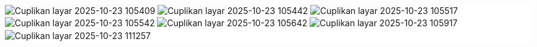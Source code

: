 <img width="1920" height="1080" alt="Cuplikan layar 2025-10-23 105409" src="https://github.com/user-attachments/assets/49933804-06e6-473a-a4d3-79a0d033d143" />
<img width="1920" height="1080" alt="Cuplikan layar 2025-10-23 105442" src="https://github.com/user-attachments/assets/885ff805-e271-47d6-821b-1a838541e749" />
<img width="1920" height="1080" alt="Cuplikan layar 2025-10-23 105517" src="https://github.com/user-attachments/assets/84ad9e4a-66b7-43d1-87da-d65032e62f34" />
<img width="1920" height="1080" alt="Cuplikan layar 2025-10-23 105542" src="https://github.com/user-attachments/assets/75858610-c95c-46e8-a161-153124ccf8c6" />
<img width="1920" height="1080" alt="Cuplikan layar 2025-10-23 105642" src="https://github.com/user-attachments/assets/5f6f7e1a-03f5-4eba-9b19-79ed4212ecdf" />
<img width="1920" height="1080" alt="Cuplikan layar 2025-10-23 105917" src="https://github.com/user-attachments/assets/a6963705-2869-40c4-8d2d-7afdbbd76d7f" />
<img width="1920" height="1080" alt="Cuplikan layar 2025-10-23 111257" src="https://github.com/user-attachments/assets/6cc3d653-ebbb-42f8-9323-8d4186e5464f" />

